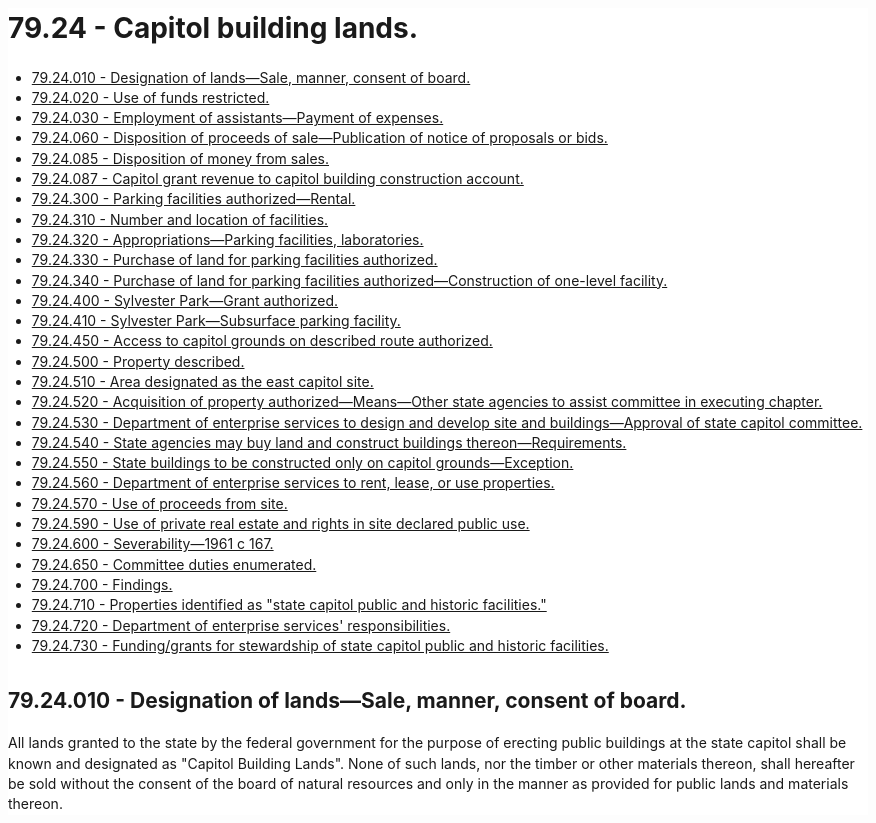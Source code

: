 # 79.24 - Capitol building lands.
* [79.24.010 - Designation of lands—Sale, manner, consent of board.](#7924010---designation-of-landssale-manner-consent-of-board)
* [79.24.020 - Use of funds restricted.](#7924020---use-of-funds-restricted)
* [79.24.030 - Employment of assistants—Payment of expenses.](#7924030---employment-of-assistantspayment-of-expenses)
* [79.24.060 - Disposition of proceeds of sale—Publication of notice of proposals or bids.](#7924060---disposition-of-proceeds-of-salepublication-of-notice-of-proposals-or-bids)
* [79.24.085 - Disposition of money from sales.](#7924085---disposition-of-money-from-sales)
* [79.24.087 - Capitol grant revenue to capitol building construction account.](#7924087---capitol-grant-revenue-to-capitol-building-construction-account)
* [79.24.300 - Parking facilities authorized—Rental.](#7924300---parking-facilities-authorizedrental)
* [79.24.310 - Number and location of facilities.](#7924310---number-and-location-of-facilities)
* [79.24.320 - Appropriations—Parking facilities, laboratories.](#7924320---appropriationsparking-facilities-laboratories)
* [79.24.330 - Purchase of land for parking facilities authorized.](#7924330---purchase-of-land-for-parking-facilities-authorized)
* [79.24.340 - Purchase of land for parking facilities authorized—Construction of one-level facility.](#7924340---purchase-of-land-for-parking-facilities-authorizedconstruction-of-one-level-facility)
* [79.24.400 - Sylvester Park—Grant authorized.](#7924400---sylvester-parkgrant-authorized)
* [79.24.410 - Sylvester Park—Subsurface parking facility.](#7924410---sylvester-parksubsurface-parking-facility)
* [79.24.450 - Access to capitol grounds on described route authorized.](#7924450---access-to-capitol-grounds-on-described-route-authorized)
* [79.24.500 - Property described.](#7924500---property-described)
* [79.24.510 - Area designated as the east capitol site.](#7924510---area-designated-as-the-east-capitol-site)
* [79.24.520 - Acquisition of property authorized—Means—Other state agencies to assist committee in executing chapter.](#7924520---acquisition-of-property-authorizedmeansother-state-agencies-to-assist-committee-in-executing-chapter)
* [79.24.530 - Department of enterprise services to design and develop site and buildings—Approval of state capitol committee.](#7924530---department-of-enterprise-services-to-design-and-develop-site-and-buildingsapproval-of-state-capitol-committee)
* [79.24.540 - State agencies may buy land and construct buildings thereon—Requirements.](#7924540---state-agencies-may-buy-land-and-construct-buildings-thereonrequirements)
* [79.24.550 - State buildings to be constructed only on capitol grounds—Exception.](#7924550---state-buildings-to-be-constructed-only-on-capitol-groundsexception)
* [79.24.560 - Department of enterprise services to rent, lease, or use properties.](#7924560---department-of-enterprise-services-to-rent-lease-or-use-properties)
* [79.24.570 - Use of proceeds from site.](#7924570---use-of-proceeds-from-site)
* [79.24.590 - Use of private real estate and rights in site declared public use.](#7924590---use-of-private-real-estate-and-rights-in-site-declared-public-use)
* [79.24.600 - Severability—1961 c 167.](#7924600---severability1961-c-167)
* [79.24.650 - Committee duties enumerated.](#7924650---committee-duties-enumerated)
* [79.24.700 - Findings.](#7924700---findings)
* [79.24.710 - Properties identified as "state capitol public and historic facilities."](#7924710---properties-identified-as-state-capitol-public-and-historic-facilities)
* [79.24.720 - Department of enterprise services' responsibilities.](#7924720---department-of-enterprise-services-responsibilities)
* [79.24.730 - Funding/grants for stewardship of state capitol public and historic facilities.](#7924730---fundinggrants-for-stewardship-of-state-capitol-public-and-historic-facilities)
## 79.24.010 - Designation of lands—Sale, manner, consent of board.
All lands granted to the state by the federal government for the purpose of erecting public buildings at the state capitol shall be known and designated as "Capitol Building Lands". None of such lands, nor the timber or other materials thereon, shall hereafter be sold without the consent of the board of natural resources and only in the manner as provided for public lands and materials thereon.
